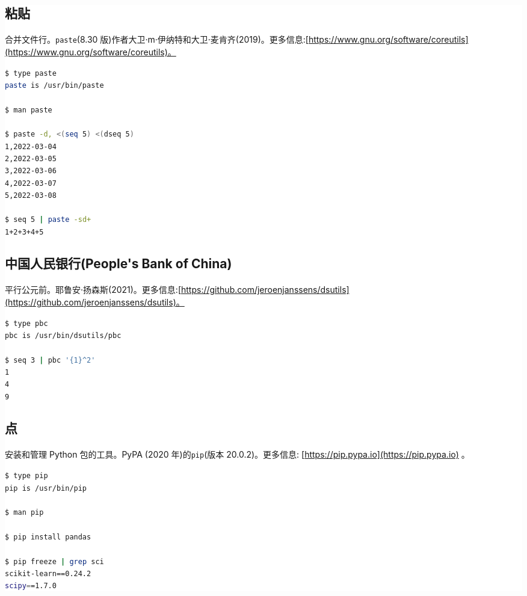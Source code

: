 ## 粘贴

合并文件行。`paste`(8.30 版)作者大卫·m·伊纳特和大卫·麦肯齐(2019)。更多信息:[https://www.gnu.org/software/coreutils](https://www.gnu.org/software/coreutils)。

```sh
$ type paste
paste is /usr/bin/paste

$ man paste

$ paste -d, <(seq 5) <(dseq 5)
1,2022-03-04
2,2022-03-05
3,2022-03-06
4,2022-03-07
5,2022-03-08

$ seq 5 | paste -sd+
1+2+3+4+5
```

## 中国人民银行(People's Bank of China)

平行公元前。耶鲁安·扬森斯(2021)。更多信息:[https://github.com/jeroenjanssens/dsutils](https://github.com/jeroenjanssens/dsutils)。

```sh
$ type pbc
pbc is /usr/bin/dsutils/pbc

$ seq 3 | pbc '{1}^2'
1
4
9
```

## 点

安装和管理 Python 包的工具。PyPA (2020 年)的`pip`(版本 20.0.2)。更多信息: [https://pip.pypa.io](https://pip.pypa.io) 。

```sh
$ type pip
pip is /usr/bin/pip

$ man pip

$ pip install pandas

$ pip freeze | grep sci
scikit-learn==0.24.2
scipy==1.7.0
```
